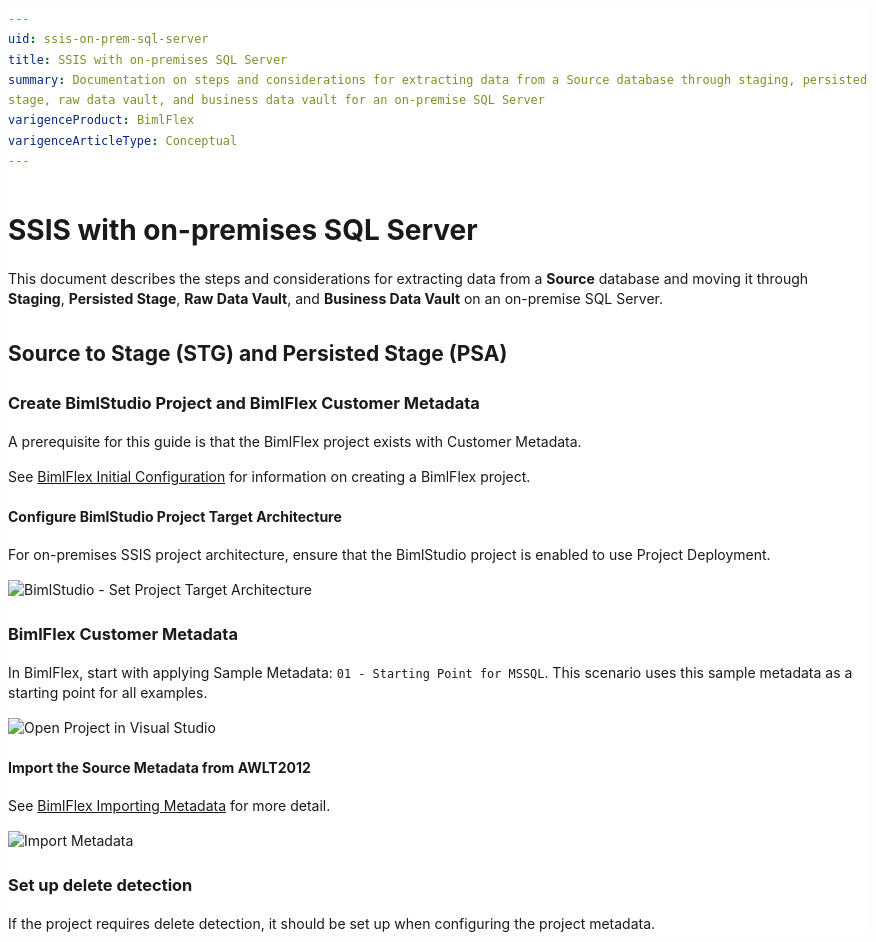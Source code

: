 ```yaml
---
uid: ssis-on-prem-sql-server
title: SSIS with on-premises SQL Server
summary: Documentation on steps and considerations for extracting data from a Source database through staging, persisted stage, raw data vault, and business data vault for an on-premise SQL Server
varigenceProduct: BimlFlex
varigenceArticleType: Conceptual
---
```


# SSIS with on-premises SQL Server

This document describes the steps and considerations for extracting data from a **Source** database and moving it through **Staging**, **Persisted Stage**, **Raw Data Vault**, and **Business Data Vault** on an on-premise SQL Server.

## Source to Stage (STG) and Persisted Stage (PSA)

### Create BimlStudio Project and BimlFlex Customer Metadata

A prerequisite for this guide is that the BimlFlex project exists with Customer Metadata.

See [BimlFlex Initial Configuration](xref:bimlflex-getting-started-initial-configuration) for information on creating a BimlFlex project.

#### Configure BimlStudio Project Target Architecture

For on-premises SSIS project architecture, ensure that the BimlStudio project is enabled to use Project Deployment.

![BimlStudio - Set Project Target Architecture](images/bfx-ssis-src-stg-psa-SetProjectTargetVersions.png)

### BimlFlex Customer Metadata

In BimlFlex, start with applying Sample Metadata: `01 - Starting Point for MSSQL`. This scenario uses this sample metadata as a starting point for all examples.

![Open Project in Visual Studio](images/bfx-ssis-src-stg-psa-LoadSampleMetadata.png)

#### Import the Source Metadata from AWLT2012

See [BimlFlex Importing Metadata](xref:bimlflex-importing-metadata) for more detail.

![Import Metadata](images/bfx-ssis-src-stg-psa-ImportMetadata.png)

### Set up delete detection

If the project requires delete detection, it should be set up when configuring the project metadata.
